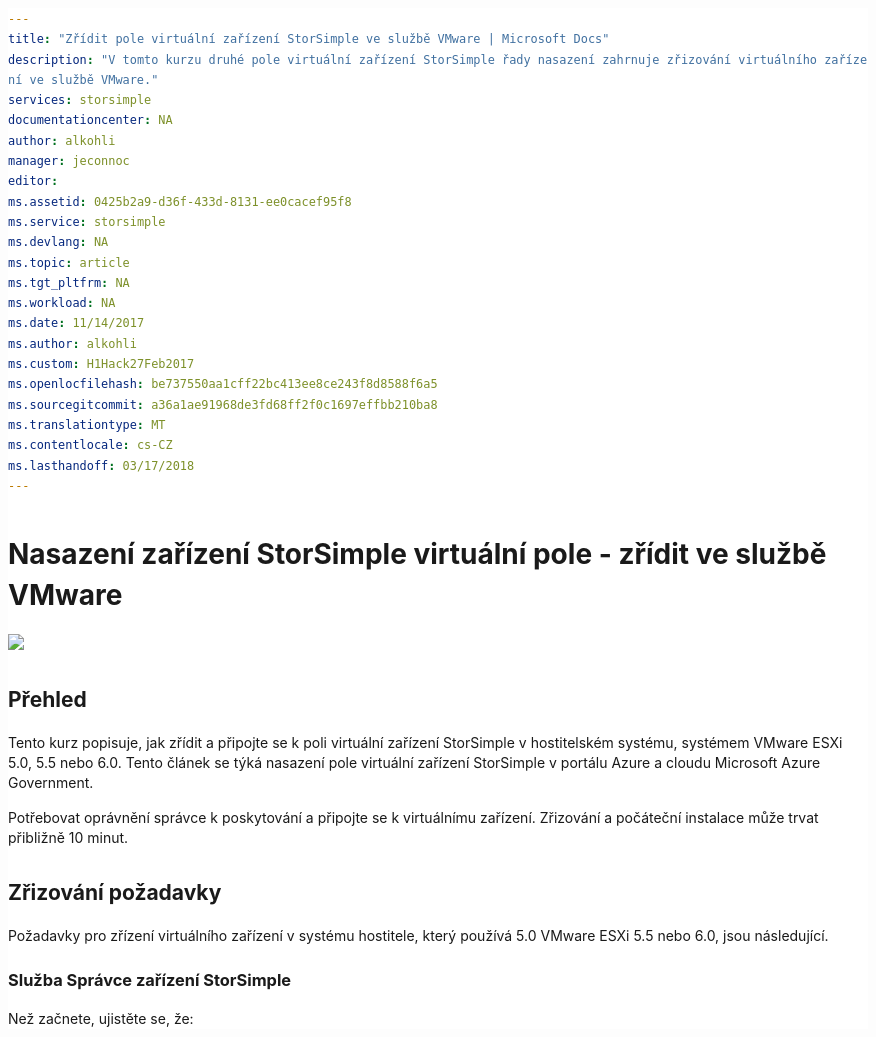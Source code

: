 ```yaml
---
title: "Zřídit pole virtuální zařízení StorSimple ve službě VMware | Microsoft Docs"
description: "V tomto kurzu druhé pole virtuální zařízení StorSimple řady nasazení zahrnuje zřizování virtuálního zařízení ve službě VMware."
services: storsimple
documentationcenter: NA
author: alkohli
manager: jeconnoc
editor: 
ms.assetid: 0425b2a9-d36f-433d-8131-ee0cacef95f8
ms.service: storsimple
ms.devlang: NA
ms.topic: article
ms.tgt_pltfrm: NA
ms.workload: NA
ms.date: 11/14/2017
ms.author: alkohli
ms.custom: H1Hack27Feb2017
ms.openlocfilehash: be737550aa1cff22bc413ee8ce243f8d8588f6a5
ms.sourcegitcommit: a36a1ae91968de3fd68ff2f0c1697effbb210ba8
ms.translationtype: MT
ms.contentlocale: cs-CZ
ms.lasthandoff: 03/17/2018
---
```

# <a name="deploy-storsimple-virtual-array---provision-in-vmware"></a>Nasazení zařízení StorSimple virtuální pole - zřídit ve službě VMware
![](./media/storsimple-virtual-array-deploy2-provision-vmware/vmware4.png)

## <a name="overview"></a>Přehled
Tento kurz popisuje, jak zřídit a připojte se k poli virtuální zařízení StorSimple v hostitelském systému, systémem VMware ESXi 5.0, 5.5 nebo 6.0. Tento článek se týká nasazení pole virtuální zařízení StorSimple v portálu Azure a cloudu Microsoft Azure Government.

Potřebovat oprávnění správce k poskytování a připojte se k virtuálnímu zařízení. Zřizování a počáteční instalace může trvat přibližně 10 minut.

## <a name="provisioning-prerequisites"></a>Zřizování požadavky
Požadavky pro zřízení virtuálního zařízení v systému hostitele, který používá 5.0 VMware ESXi 5.5 nebo 6.0, jsou následující.

### <a name="for-the-storsimple-device-manager-service"></a>Služba Správce zařízení StorSimple
Než začnete, ujistěte se, že:
